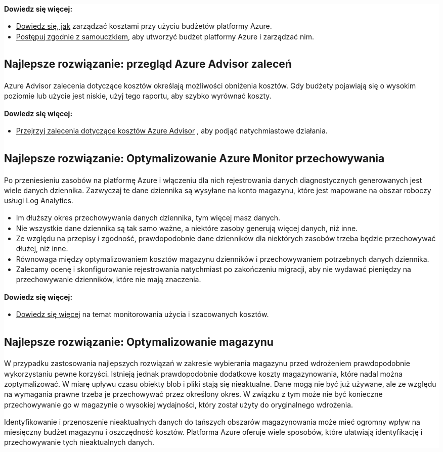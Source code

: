 **Dowiedz się więcej:**

- [Dowiedz się, jak](https://docs.microsoft.com/azure/billing/billing-cost-management-budget-scenario) zarządzać kosztami przy użyciu budżetów platformy Azure.
- [Postępuj zgodnie z samouczkiem](https://docs.microsoft.com/azure/cost-management-billing/costs/tutorial-acm-create-budgets), aby utworzyć budżet platformy Azure i zarządzać nim.

## <a name="best-practice-review-azure-advisor-recommendations"></a>Najlepsze rozwiązanie: przegląd Azure Advisor zaleceń

Azure Advisor zalecenia dotyczące kosztów określają możliwości obniżenia kosztów. Gdy budżety pojawiają się o wysokim poziomie lub użycie jest niskie, użyj tego raportu, aby szybko wyrównać koszty.

**Dowiedz się więcej:**

- [Przejrzyj zalecenia dotyczące kosztów Azure Advisor](https://docs.microsoft.com/azure/advisor/advisor-cost-recommendations) , aby podjąć natychmiastowe działania.

## <a name="best-practice-optimize-azure-monitor-retention"></a>Najlepsze rozwiązanie: Optymalizowanie Azure Monitor przechowywania

Po przeniesieniu zasobów na platformę Azure i włączeniu dla nich rejestrowania danych diagnostycznych generowanych jest wiele danych dziennika. Zazwyczaj te dane dziennika są wysyłane na konto magazynu, które jest mapowane na obszar roboczy usługi Log Analytics.

- Im dłuższy okres przechowywania danych dziennika, tym więcej masz danych.
- Nie wszystkie dane dziennika są tak samo ważne, a niektóre zasoby generują więcej danych, niż inne.
- Ze względu na przepisy i zgodność, prawdopodobnie dane dzienników dla niektórych zasobów trzeba będzie przechowywać dłużej, niż inne.
- Równowaga między optymalizowaniem kosztów magazynu dzienników i przechowywaniem potrzebnych danych dziennika.
- Zalecamy ocenę i skonfigurowanie rejestrowania natychmiast po zakończeniu migracji, aby nie wydawać pieniędzy na przechowywanie dzienników, które nie mają znaczenia.

**Dowiedz się więcej:**

- [Dowiedz się więcej](https://docs.microsoft.com/azure/monitoring-and-diagnostics/monitoring-usage-and-estimated-costs) na temat monitorowania użycia i szacowanych kosztów.

## <a name="best-practice-optimize-storage"></a>Najlepsze rozwiązanie: Optymalizowanie magazynu

W przypadku zastosowania najlepszych rozwiązań w zakresie wybierania magazynu przed wdrożeniem prawdopodobnie wykorzystaniu pewne korzyści. Istnieją jednak prawdopodobnie dodatkowe koszty magazynowania, które nadal można zoptymalizować. W miarę upływu czasu obiekty blob i pliki stają się nieaktualne. Dane mogą nie być już używane, ale ze względu na wymagania prawne trzeba je przechowywać przez określony okres. W związku z tym może nie być konieczne przechowywanie go w magazynie o wysokiej wydajności, który został użyty do oryginalnego wdrożenia.

Identyfikowanie i przenoszenie nieaktualnych danych do tańszych obszarów magazynowania może mieć ogromny wpływ na miesięczny budżet magazynu i oszczędność kosztów. Platforma Azure oferuje wiele sposobów, które ułatwiają identyfikację i przechowywanie tych nieaktualnych danych.
